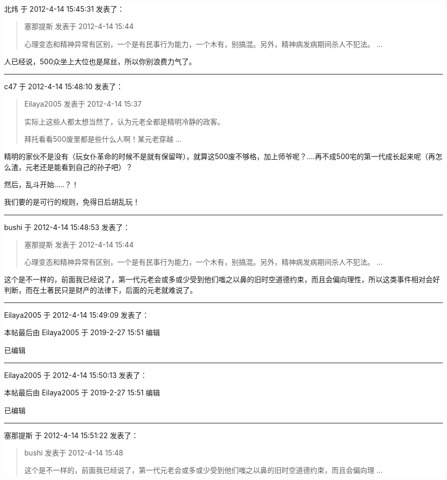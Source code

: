 北炜 于 2012-4-14 15:45:31 发表了：

> 塞那提斯 发表于 2012-4-14 15:44
> 
> 心理变态和精神异常有区别，一个是有民事行为能力，一个木有，别搞混。另外，精神病发病期间杀人不犯法。 ...



人已经说，500众坐上大位也是屌丝，所以你别浪费力气了。

---------

c47 于 2012-4-14 15:48:10 发表了：

> Eilaya2005 发表于 2012-4-14 15:37
> 
> 实际上这些人都太想当然了，认为元老全都是精明冷静的政客。
> 
> 拜托看看500废里都是些什么人啊！某元老穿越 ...



精明的家伙不是没有（玩女仆革命的时候不是就有保留咩），就算这500废不够格，加上师爷呢？....再不成500宅的第一代成长起来呢（再怎么渣，元老还是能看到自己的孙子吧）？

然后，乱斗开始.....？！

我们要的是可行的规则，免得日后胡乱玩！

---------

bushi 于 2012-4-14 15:48:53 发表了：

> 塞那提斯 发表于 2012-4-14 15:44
> 
> 心理变态和精神异常有区别，一个是有民事行为能力，一个木有，别搞混。另外，精神病发病期间杀人不犯法。 ...



这个是不一样的，前面我已经说了，第一代元老会或多或少受到他们嗤之以鼻的旧时空道德约束，而且会偏向理性，所以这类事件相对会好判断，而在土著民只是财产的法律下，后面的元老就难说了。

---------

Eilaya2005 于 2012-4-14 15:49:09 发表了：

本帖最后由 Eilaya2005 于 2019-2-27 15:51 编辑 

已编辑

---------

Eilaya2005 于 2012-4-14 15:50:13 发表了：

本帖最后由 Eilaya2005 于 2019-2-27 15:51 编辑 

已编辑

---------

塞那提斯 于 2012-4-14 15:51:22 发表了：

> bushi 发表于 2012-4-14 15:48
> 
> 这个是不一样的，前面我已经说了，第一代元老会或多或少受到他们嗤之以鼻的旧时空道德约束，而且会偏向理 ...
